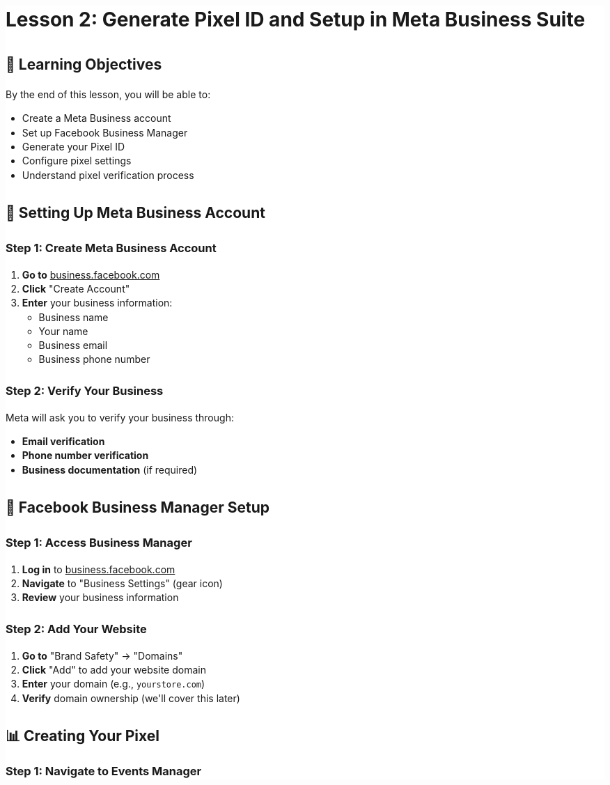 # Lesson 2: Generate Pixel ID and Setup in Meta Business Suite

## 🎯 Learning Objectives

By the end of this lesson, you will be able to:
- Create a Meta Business account
- Set up Facebook Business Manager
- Generate your Pixel ID
- Configure pixel settings
- Understand pixel verification process

## 🏢 Setting Up Meta Business Account

### Step 1: Create Meta Business Account

1. **Go to** [business.facebook.com](https://business.facebook.com)
2. **Click** "Create Account"
3. **Enter** your business information:
   - Business name
   - Your name
   - Business email
   - Business phone number

### Step 2: Verify Your Business

Meta will ask you to verify your business through:
- **Email verification**
- **Phone number verification**
- **Business documentation** (if required)

## 🔧 Facebook Business Manager Setup

### Step 1: Access Business Manager

1. **Log in** to [business.facebook.com](https://business.facebook.com)
2. **Navigate** to "Business Settings" (gear icon)
3. **Review** your business information

### Step 2: Add Your Website

1. **Go to** "Brand Safety" → "Domains"
2. **Click** "Add" to add your website domain
3. **Enter** your domain (e.g., `yourstore.com`)
4. **Verify** domain ownership (we'll cover this later)

## 📊 Creating Your Pixel

### Step 1: Navigate to Events Manager
